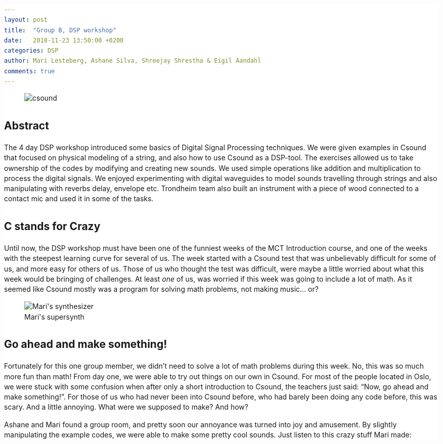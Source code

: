 ```yaml
---
layout: post
title:  "Group B, DSP workshop"
date:   2018-11-23 13:50:00 +0200
categories: DSP
author: Mari Lesteberg, Ashane Silva, Shreejay Shrestha & Eigil Aandahl
comments: true
---
```


<figure>
<img src="https://github.com/MCT-master/mct-master.github.io/blob/master/assets/img/groupB/mariashane.jpg?raw=true" alt="csound" width="70%" />
</figure>

## Abstract

The 4 day DSP workshop introduced some basics of Digital Signal Processing techniques. We were given examples in Csound that focused on physical modeling of a string, and also how to use Csound as a DSP-tool. The exercises allowed us to take ownership of the codes by modifying and creating new sounds. We used simple operations like addition and multiplication to process the digital signals.  We enjoyed experimenting with digital waveguides to model sounds travelling through strings and also manipulating with reverbs delay, envelope etc. Trondheim team also built an instrument with a piece of wood connected to a contact mic and used it in some of the tasks.

## C stands for Crazy

Until now, the DSP workshop must have been one of the funniest weeks of the MCT Introduction course, and one of the weeks with the steepest learning curve for several of us. The week started with a Csound test that was unbelievably difficult for some of us, and more easy for others of us. Those of us who thought the test was difficult, were maybe a little worried about what this week would be bringing of challenges. At least *one* of us, was worried if this week was going to include a lot of math. As it seemed like Csound mostly was a program for solving math problems, not making music... or?

<figure>
<img src="https://github.com/MCT-master/mct-master.github.io/blob/master/assets/img/groupB/kulsupersynth.jpg" alt="Mari's synthesizer" width="50%">
    <figcaption>Mari's supersynth </figcaption>
</figure>

## Go ahead and make something!

Fortunately for this one group member, we didn’t need to solve a lot of math problems during this week. No, this was so much more fun than math! From day one, we were able to try out things on our own in Csound. For most of the people located in Oslo, we were stuck with some confusion when after only a short introduction to Csound, the teachers just said: “Now, go ahead and make something!”. For those of us who had never been into Csound before, who had barely been doing any code before, this was scary. And a little annoying. What were we supposed to make? And how? 

Ashane and Mari found a group room, and pretty soon our annoyance was turned into joy and amusement. By slightly manipulating the example codes, we were able to make some pretty cool sounds. Just listen to this crazy stuff Mari made:
